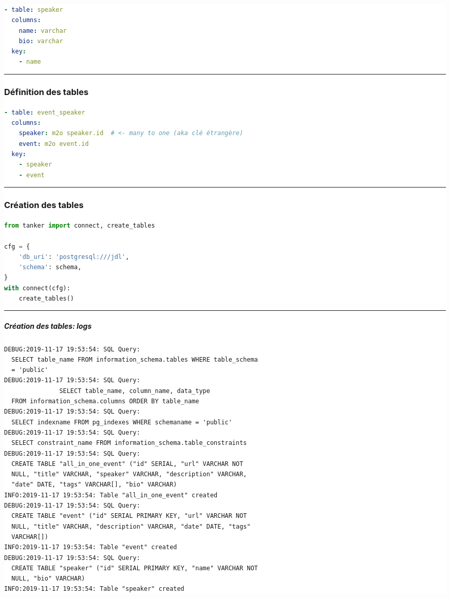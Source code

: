 ``` yaml
- table: speaker
  columns:
    name: varchar
    bio: varchar
  key:
    - name

```

---
### Définition des tables

``` yaml
- table: event_speaker
  columns:
    speaker: m2o speaker.id  # <- many to one (aka clé étrangère)
    event: m2o event.id
  key:
    - speaker
    - event
```

---
### Création des tables

``` python
from tanker import connect, create_tables

cfg = {
    'db_uri': 'postgresql:///jdl',
    'schema': schema,
}
with connect(cfg):
    create_tables()
```

---
##### Création des tables: logs

```
DEBUG:2019-11-17 19:53:54: SQL Query:
  SELECT table_name FROM information_schema.tables WHERE table_schema
  = 'public'
DEBUG:2019-11-17 19:53:54: SQL Query:
               SELECT table_name, column_name, data_type
  FROM information_schema.columns ORDER BY table_name
DEBUG:2019-11-17 19:53:54: SQL Query:
  SELECT indexname FROM pg_indexes WHERE schemaname = 'public'
DEBUG:2019-11-17 19:53:54: SQL Query:
  SELECT constraint_name FROM information_schema.table_constraints
DEBUG:2019-11-17 19:53:54: SQL Query:
  CREATE TABLE "all_in_one_event" ("id" SERIAL, "url" VARCHAR NOT
  NULL, "title" VARCHAR, "speaker" VARCHAR, "description" VARCHAR,
  "date" DATE, "tags" VARCHAR[], "bio" VARCHAR)
INFO:2019-11-17 19:53:54: Table "all_in_one_event" created
DEBUG:2019-11-17 19:53:54: SQL Query:
  CREATE TABLE "event" ("id" SERIAL PRIMARY KEY, "url" VARCHAR NOT
  NULL, "title" VARCHAR, "description" VARCHAR, "date" DATE, "tags"
  VARCHAR[])
INFO:2019-11-17 19:53:54: Table "event" created
DEBUG:2019-11-17 19:53:54: SQL Query:
  CREATE TABLE "speaker" ("id" SERIAL PRIMARY KEY, "name" VARCHAR NOT
  NULL, "bio" VARCHAR)
INFO:2019-11-17 19:53:54: Table "speaker" created
```
